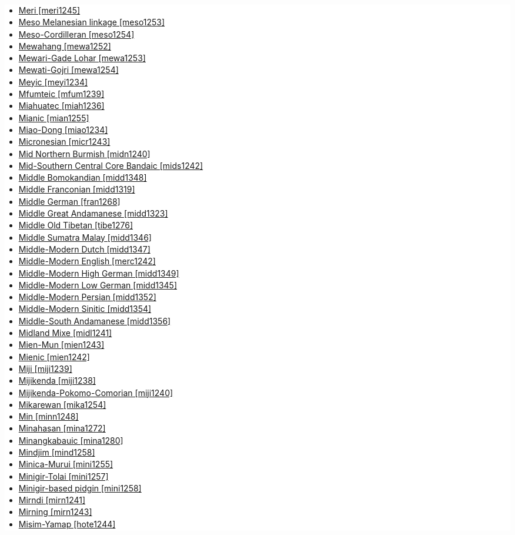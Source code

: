 - [Meri [meri1245]](tree/afro1255/chad1250/bium1280/nort3156/marg1267/mofu1249/meri1245/md.ini)
- [Meso Melanesian linkage [meso1253]](tree/aust1307/mala1545/cent2237/east2712/ocea1241/west2818/meso1253/md.ini)
- [Meso-Cordilleran [meso1254]](tree/aust1307/mala1545/nort3238/meso1254/md.ini)
- [Mewahang [mewa1252]](tree/sino1245/hima1249/maha1306/kira1253/east2719/uppe1412/mewa1252/md.ini)
- [Mewari-Gade Lohar [mewa1253]](tree/indo1319/indo1320/indo1321/indo1322/subc1234/guja1255/raja1256/mewa1253/md.ini)
- [Mewati-Gojri [mewa1254]](tree/indo1319/indo1320/indo1321/indo1322/subc1234/guja1255/raja1256/mewa1254/md.ini)
- [Meyic [meyi1234]](tree/sino1245/khob1235/kame1250/meyi1234/md.ini)
- [Mfumteic [mfum1239]](tree/atla1278/volt1241/benu1247/bant1294/sout3152/wide1239/narr1282/mbam1249/nkaa1239/nkam1238/mfum1239/md.ini)
- [Miahuatec [miah1236]](tree/otom1299/east2557/popo1292/zapo1436/zapo1437/nucl1765/core1259/sout3003/miah1236/md.ini)
- [Mianic [mian1255]](tree/nucl1709/cent2116/awyu1265/okok1235/okkk1242/moun1253/mian1255/md.ini)
- [Miao-Dong [miao1234]](tree/mixe1287/miao1234/md.ini)
- [Micronesian [micr1243]](tree/aust1307/mala1545/cent2237/east2712/ocea1241/micr1243/md.ini)
- [Mid Northern Burmish [midn1240]](tree/sino1245/burm1265/lolo1265/burm1266/nort2720/midn1240/md.ini)
- [Mid-Southern Central Core Bandaic [mids1242]](tree/atla1278/volt1241/nort3149/came1255/uban1244/band1341/cent2021/cent2022/mids1242/md.ini)
- [Middle Bomokandian [midd1348]](tree/atla1278/volt1241/benu1247/bant1294/sout3152/narr1281/abab1240/oldb1234/midd1348/md.ini)
- [Middle Franconian [midd1319]](tree/indo1319/germ1287/nort3152/west2793/high1289/fran1268/high1287/midd1319/md.ini)
- [Middle German [fran1268]](tree/indo1319/germ1287/nort3152/west2793/high1289/fran1268/md.ini)
- [Middle Great Andamanese [midd1323]](tree/grea1241/midd1356/midd1323/md.ini)
- [Middle Old Tibetan [tibe1276]](tree/sino1245/bodi1256/bodi1257/oldm1245/tibe1276/md.ini)
- [Middle Sumatra Malay [midd1346]](tree/aust1307/mala1545/mala1536/nort3170/mala1538/nucl1733/midd1346/md.ini)
- [Middle-Modern Dutch [midd1347]](tree/indo1319/germ1287/nort3152/west2793/macr1270/midd1347/md.ini)
- [Middle-Modern English [merc1242]](tree/indo1319/germ1287/nort3152/west2793/nort3175/angl1264/angl1265/late1254/merc1242/md.ini)
- [Middle-Modern High German [midd1349]](tree/indo1319/germ1287/nort3152/west2793/high1289/high1286/midd1349/md.ini)
- [Middle-Modern Low German [midd1345]](tree/indo1319/germ1287/nort3152/west2793/nort3175/alts1234/midd1345/md.ini)
- [Middle-Modern Persian [midd1352]](tree/indo1319/indo1320/iran1269/sout3157/midd1352/md.ini)
- [Middle-Modern Sinitic [midd1354]](tree/sino1245/sini1245/clas1255/midd1354/md.ini)
- [Middle-South Andamanese [midd1356]](tree/grea1241/midd1356/md.ini)
- [Midland Mixe [midl1241]](tree/mixe1284/mixe1286/oaxa1241/lowl1268/lowl1269/midl1241/md.ini)
- [Mien-Mun [mien1243]](tree/hmon1336/mien1242/mien1243/md.ini)
- [Mienic [mien1242]](tree/hmon1336/mien1242/md.ini)
- [Miji [miji1239]](tree/sino1245/miji1239/md.ini)
- [Mijikenda [miji1238]](tree/atla1278/volt1241/benu1247/bant1294/sout3152/narr1281/east2731/nort3203/nort3209/coas1317/miji1240/miji1238/md.ini)
- [Mijikenda-Pokomo-Comorian [miji1240]](tree/atla1278/volt1241/benu1247/bant1294/sout3152/narr1281/east2731/nort3203/nort3209/coas1317/miji1240/md.ini)
- [Mikarewan [mika1254]](tree/lowe1437/ramu1234/lowe1439/kire1239/mika1254/md.ini)
- [Min [minn1248]](tree/sino1245/sini1245/minn1248/md.ini)
- [Minahasan [mina1272]](tree/aust1307/mala1545/mina1272/md.ini)
- [Minangkabauic [mina1280]](tree/aust1307/mala1545/mala1536/nort3170/mala1538/nucl1733/mina1280/md.ini)
- [Mindjim [mind1258]](tree/nucl1709/mada1298/raic1241/mind1258/md.ini)
- [Minica-Murui [mini1255]](tree/huit1251/nucl1659/mini1255/md.ini)
- [Minigir-Tolai [mini1257]](tree/aust1307/mala1545/cent2237/east2712/ocea1241/west2818/meso1253/newi1242/stge1234/patp1244/mini1257/md.ini)
- [Minigir-based pidgin [mini1258]](tree/pidg1258/mini1258/md.ini)
- [Mirndi [mirn1241]](tree/mirn1241/md.ini)
- [Mirning [mirn1243]](tree/pama1250/sout3134/mirn1243/md.ini)
- [Misim-Yamap [hote1244]](tree/aust1307/mala1545/cent2237/east2712/ocea1241/west2818/nort3206/huon1245/sout2878/hote1244/md.ini)